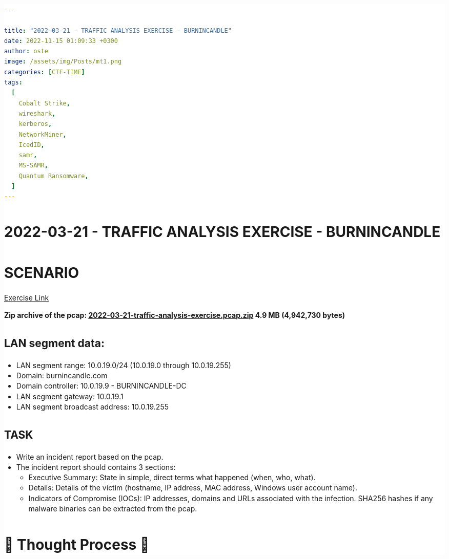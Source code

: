 ```yaml
---

title: "2022-03-21 - TRAFFIC ANALYSIS EXERCISE - BURNINCANDLE"
date: 2022-11-15 01:09:33 +0300
author: oste
image: /assets/img/Posts/mt1.png
categories: [CTF-TIME]
tags:
  [
    Cobalt Strike,
    wireshark,
    kerberos,
    NetworkMiner,
    IcedID,
    samr,
    MS-SAMR,
    Quantum Ransomware,
  ]
---
```


# 2022-03-21 - TRAFFIC ANALYSIS EXERCISE - BURNINCANDLE

# SCENARIO

[Exercise Link](https://www.malware-traffic-analysis.net/2022/03/21/index3.html)

**Zip archive of the pcap: [2022-03-21-traffic-analysis-exercise.pcap.zip](https://www.malware-traffic-analysis.net/2022/03/21/2022-03-21-traffic-analysis-exercise.pcap.zip) 4.9 MB (4,942,730 bytes)**

## LAN segment data:

- LAN segment range: 10.0.19.0/24 (10.0.19.0 through 10.0.19.255)
- Domain: burnincandle.com
- Domain controller: 10.0.19.9 - BURNINCANDLE-DC
- LAN segment gateway: 10.0.19.1
- LAN segment broadcast address: 10.0.19.255

## TASK

- Write an incident report based on the pcap.
- The incident report should contains 3 sections:
  - Executive Summary: State in simple, direct terms what happened (when, who, what).
  - Details: Details of the victim (hostname, IP address, MAC address, Windows user account name).
  - Indicators of Compromise (IOCs): IP addresses, domains and URLs associated with the infection. SHA256 hashes if any malware binaries can be extracted from the pcap.

# 🧠 Thought Process 🧠
